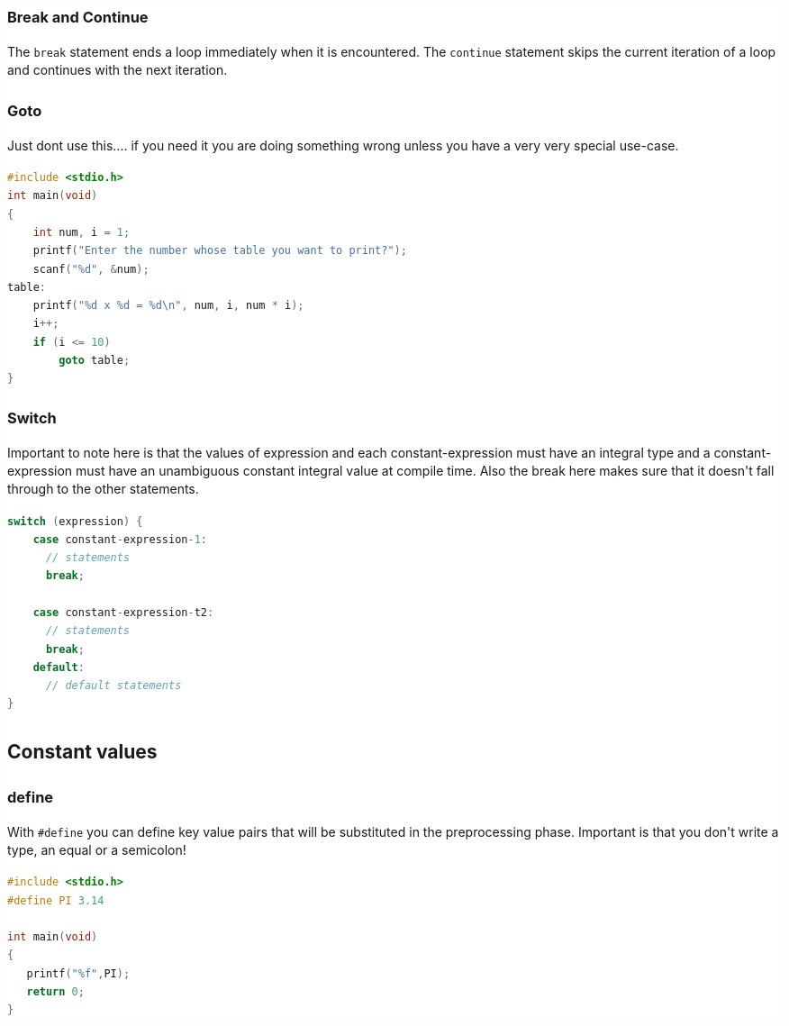 ### Break and Continue

The `break` statement ends a loop immediately when it is encountered. The `continue` statement skips the current iteration of a loop and continues with the next iteration.

### Goto

Just dont use this.... if you need it you are doing something wrong unless you have a very very special use-case.

```c
#include <stdio.h>
int main(void) 
{
    int num, i = 1;
    printf("Enter the number whose table you want to print?");
    scanf("%d", &num);
table:
    printf("%d x %d = %d\n", num, i, num * i);
    i++;
    if (i <= 10)
        goto table;
}
```

### Switch

Important to note here is that the values of expression and each constant-expression must have an integral type and a constant-expression must have an unambiguous constant integral value at compile time. Also the break here makes sure that it doesn't fall through to the other statements.

```c
switch (expression) {
    case constant-expression-1:
      // statements
      break;

    case constant-expression-t2:
      // statements
      break;
    default:
      // default statements
}
```

## Constant values

### define

With `#define` you can define key value pairs that will be substituted in the preprocessing phase. Important is that you don't write a type, an equal or a semicolon!

```c
#include <stdio.h>  
#define PI 3.14  

int main(void) 
{  
   printf("%f",PI); 
   return 0; 
}  
```
